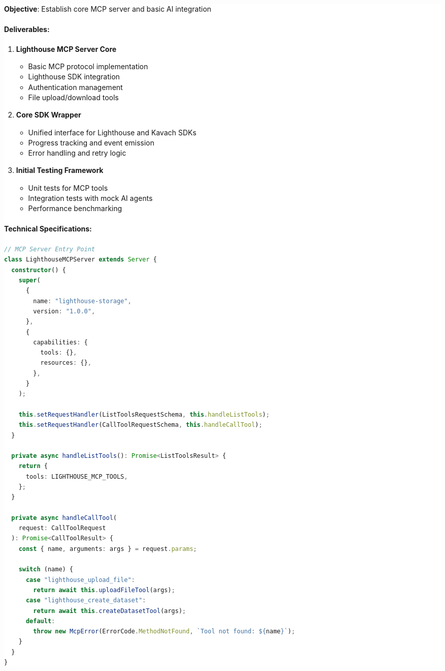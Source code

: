 **Objective**: Establish core MCP server and basic AI integration

#### Deliverables:

1. **Lighthouse MCP Server Core**

   - Basic MCP protocol implementation
   - Lighthouse SDK integration
   - Authentication management
   - File upload/download tools

2. **Core SDK Wrapper**

   - Unified interface for Lighthouse and Kavach SDKs
   - Progress tracking and event emission
   - Error handling and retry logic

3. **Initial Testing Framework**
   - Unit tests for MCP tools
   - Integration tests with mock AI agents
   - Performance benchmarking

#### Technical Specifications:

```typescript
// MCP Server Entry Point
class LighthouseMCPServer extends Server {
  constructor() {
    super(
      {
        name: "lighthouse-storage",
        version: "1.0.0",
      },
      {
        capabilities: {
          tools: {},
          resources: {},
        },
      }
    );

    this.setRequestHandler(ListToolsRequestSchema, this.handleListTools);
    this.setRequestHandler(CallToolRequestSchema, this.handleCallTool);
  }

  private async handleListTools(): Promise<ListToolsResult> {
    return {
      tools: LIGHTHOUSE_MCP_TOOLS,
    };
  }

  private async handleCallTool(
    request: CallToolRequest
  ): Promise<CallToolResult> {
    const { name, arguments: args } = request.params;

    switch (name) {
      case "lighthouse_upload_file":
        return await this.uploadFileTool(args);
      case "lighthouse_create_dataset":
        return await this.createDatasetTool(args);
      default:
        throw new McpError(ErrorCode.MethodNotFound, `Tool not found: ${name}`);
    }
  }
}
```